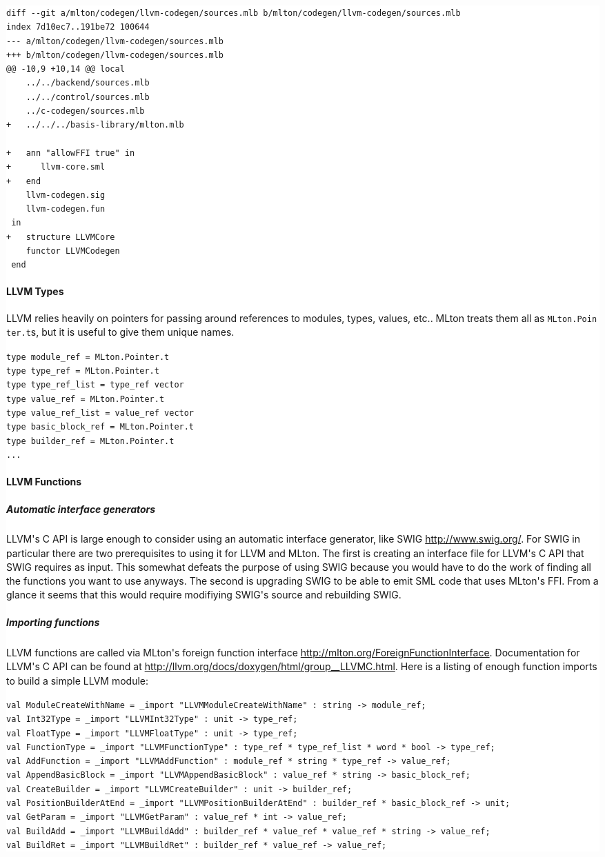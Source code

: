 ```
diff --git a/mlton/codegen/llvm-codegen/sources.mlb b/mlton/codegen/llvm-codegen/sources.mlb
index 7d10ec7..191be72 100644
--- a/mlton/codegen/llvm-codegen/sources.mlb
+++ b/mlton/codegen/llvm-codegen/sources.mlb
@@ -10,9 +10,14 @@ local
    ../../backend/sources.mlb
    ../../control/sources.mlb
    ../c-codegen/sources.mlb
+   ../../../basis-library/mlton.mlb
 
+   ann "allowFFI true" in
+      llvm-core.sml
+   end
    llvm-codegen.sig
    llvm-codegen.fun
 in
+   structure LLVMCore
    functor LLVMCodegen
 end
```

#### LLVM Types
LLVM relies heavily on pointers for passing around references to modules, types, values, etc.. MLton treats them all as `MLton.Pointer.t`s, but it is useful to give them unique names.

```
type module_ref = MLton.Pointer.t
type type_ref = MLton.Pointer.t
type type_ref_list = type_ref vector
type value_ref = MLton.Pointer.t
type value_ref_list = value_ref vector
type basic_block_ref = MLton.Pointer.t
type builder_ref = MLton.Pointer.t
...
```

#### LLVM Functions
##### Automatic interface generators
LLVM's C API is large enough to consider using an automatic interface generator, like SWIG http://www.swig.org/. For SWIG in particular there are two prerequisites to using it for LLVM and MLton. The first is creating an interface file for LLVM's C API that SWIG requires as input. This somewhat defeats the purpose of using SWIG because you would have to do the work of finding all the functions you want to use anyways. The second is upgrading SWIG to be able to emit SML code that uses MLton's FFI. From a glance it seems that this would require modifiying SWIG's source and rebuilding SWIG.

##### Importing functions
LLVM functions are called via MLton's foreign function interface http://mlton.org/ForeignFunctionInterface. Documentation for LLVM's C API can be found at http://llvm.org/docs/doxygen/html/group__LLVMC.html. Here is a listing of enough function imports to build a simple LLVM module:

```
val ModuleCreateWithName = _import "LLVMModuleCreateWithName" : string -> module_ref;
val Int32Type = _import "LLVMInt32Type" : unit -> type_ref;
val FloatType = _import "LLVMFloatType" : unit -> type_ref;
val FunctionType = _import "LLVMFunctionType" : type_ref * type_ref_list * word * bool -> type_ref;
val AddFunction = _import "LLVMAddFunction" : module_ref * string * type_ref -> value_ref;
val AppendBasicBlock = _import "LLVMAppendBasicBlock" : value_ref * string -> basic_block_ref;
val CreateBuilder = _import "LLVMCreateBuilder" : unit -> builder_ref;
val PositionBuilderAtEnd = _import "LLVMPositionBuilderAtEnd" : builder_ref * basic_block_ref -> unit;
val GetParam = _import "LLVMGetParam" : value_ref * int -> value_ref;
val BuildAdd = _import "LLVMBuildAdd" : builder_ref * value_ref * value_ref * string -> value_ref;
val BuildRet = _import "LLVMBuildRet" : builder_ref * value_ref -> value_ref;
```
